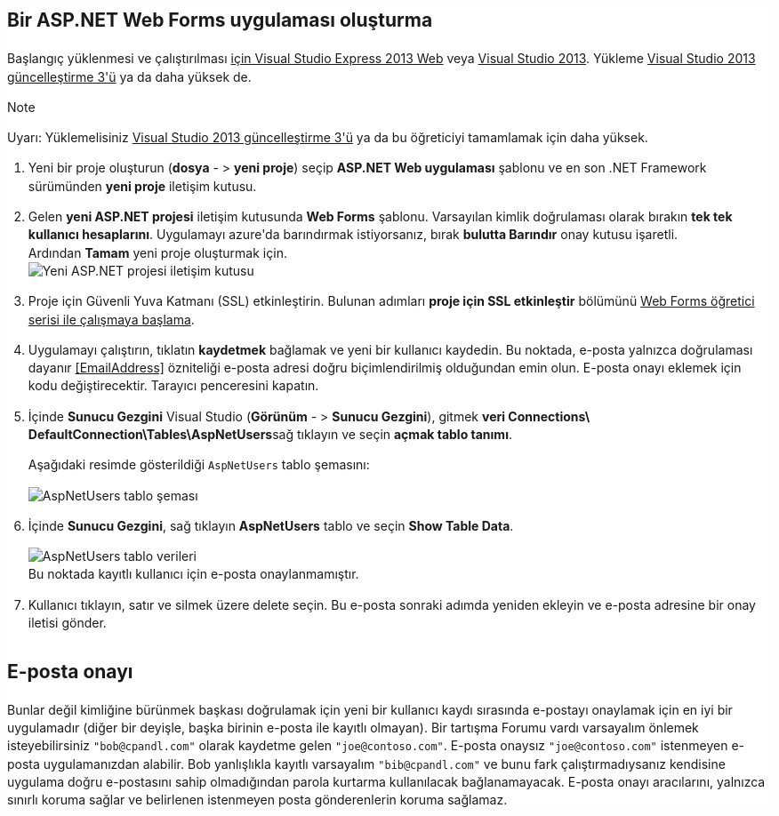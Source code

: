 <a id="createWebForms"></a>
## <a name="create-an-aspnet-web-forms-app"></a>Bir ASP.NET Web Forms uygulaması oluşturma

Başlangıç yüklenmesi ve çalıştırılması [için Visual Studio Express 2013 Web](https://go.microsoft.com/fwlink/?LinkId=299058) veya [Visual Studio 2013](https://go.microsoft.com/fwlink/?LinkId=306566). Yükleme [Visual Studio 2013 güncelleştirme 3'ü](https://go.microsoft.com/fwlink/?LinkId=390465) ya da daha yüksek de.

> [!NOTE]
> Uyarı: Yüklemelisiniz [Visual Studio 2013 güncelleştirme 3'ü](https://go.microsoft.com/fwlink/?LinkId=390465) ya da bu öğreticiyi tamamlamak için daha yüksek.


1. Yeni bir proje oluşturun (**dosya**  - &gt; **yeni proje**) seçip **ASP.NET Web uygulaması** şablonu ve en son .NET Framework sürümünden **yeni proje** iletişim kutusu.
2. Gelen **yeni ASP.NET projesi** iletişim kutusunda **Web Forms** şablonu. Varsayılan kimlik doğrulaması olarak bırakın **tek tek kullanıcı hesaplarını**. Uygulamayı azure'da barındırmak istiyorsanız, bırak **bulutta Barındır** onay kutusu işaretli.   
 Ardından **Tamam** yeni proje oluşturmak için.  
    ![Yeni ASP.NET projesi iletişim kutusu](create-a-secure-aspnet-web-forms-app-with-user-registration-email-confirmation-and-password-reset/_static/image1.png)
3. Proje için Güvenli Yuva Katmanı (SSL) etkinleştirin. Bulunan adımları **proje için SSL etkinleştir** bölümünü [Web Forms öğretici serisi ile çalışmaya başlama](../getting-started/getting-started-with-aspnet-45-web-forms/checkout-and-payment-with-paypal.md#SSLWebForms).
4. Uygulamayı çalıştırın, tıklatın **kaydetmek** bağlamak ve yeni bir kullanıcı kaydedin. Bu noktada, e-posta yalnızca doğrulaması dayanır [[EmailAddress]](https://msdn.microsoft.com/library/system.componentmodel.dataannotations.emailaddressattribute(v=vs.110).aspx) özniteliği e-posta adresi doğru biçimlendirilmiş olduğundan emin olun. E-posta onayı eklemek için kodu değiştirecektir. Tarayıcı penceresini kapatın.
5. İçinde **Sunucu Gezgini** Visual Studio (**Görünüm**  - &gt; **Sunucu Gezgini**), gitmek **veri Connections\ DefaultConnection\Tables\AspNetUsers**sağ tıklayın ve seçin **açmak tablo tanımı**. 

    Aşağıdaki resimde gösterildiği `AspNetUsers` tablo şemasını:

    ![AspNetUsers tablo şeması](create-a-secure-aspnet-web-forms-app-with-user-registration-email-confirmation-and-password-reset/_static/image2.png)
6. İçinde **Sunucu Gezgini**, sağ tıklayın **AspNetUsers** tablo ve seçin **Show Table Data**.  
  
    ![AspNetUsers tablo verileri](create-a-secure-aspnet-web-forms-app-with-user-registration-email-confirmation-and-password-reset/_static/image3.png)  
 Bu noktada kayıtlı kullanıcı için e-posta onaylanmamıştır.
7. Kullanıcı tıklayın, satır ve silmek üzere delete seçin. Bu e-posta sonraki adımda yeniden ekleyin ve e-posta adresine bir onay iletisi gönder.

## <a name="email-confirmation"></a>E-posta onayı

Bunlar değil kimliğine bürünmek başkası doğrulamak için yeni bir kullanıcı kaydı sırasında e-postayı onaylamak için en iyi bir uygulamadır (diğer bir deyişle, başka birinin e-posta ile kayıtlı olmayan). Bir tartışma Forumu vardı varsayalım önlemek isteyebilirsiniz `"bob@cpandl.com"` olarak kaydetme gelen `"joe@contoso.com"`. E-posta onaysız `"joe@contoso.com"` istenmeyen e-posta uygulamanızdan alabilir. Bob yanlışlıkla kayıtlı varsayalım `"bib@cpandl.com"` ve bunu fark çalıştırmadıysanız kendisine uygulama doğru e-postasını sahip olmadığından parola kurtarma kullanılacak bağlanamayacak. E-posta onayı aracılarını, yalnızca sınırlı koruma sağlar ve belirlenen istenmeyen posta gönderenlerin koruma sağlamaz.
